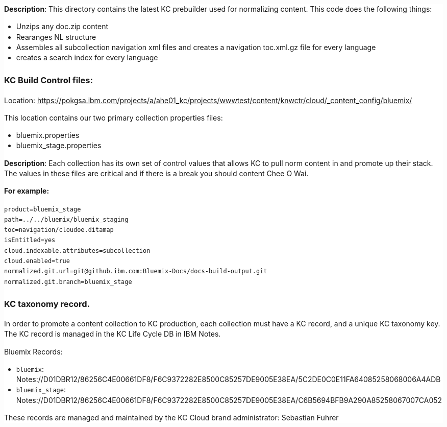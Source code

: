 **Description**: This directory contains the latest KC prebuilder used for normalizing content. This code does the following things:

   * Unzips any doc.zip content
   * Rearanges NL structure
   * Assembles all subcollection navigation xml files and creates a navigation toc.xml.gz file for every language
   * creates a search index for every language

### KC Build Control files:

Location: https://pokgsa.ibm.com/projects/a/ahe01_kc/projects/wwwtest/content/knwctr/cloud/_content_config/bluemix/

This location contains our two primary collection properties files:

   * bluemix.properties
   * bluemix_stage.properties

**Description**: Each collection has its own set of control values that allows KC to pull norm content in and promote up their stack. The values in these files are critical and if there is a break you should content Chee O Wai.

**For example:**
```
product=bluemix_stage
path=../../bluemix/bluemix_staging
toc=navigation/cloudoe.ditamap
isEntitled=yes
cloud.indexable.attributes=subcollection
cloud.enabled=true
normalized.git.url=git@github.ibm.com:Bluemix-Docs/docs-build-output.git
normalized.git.branch=bluemix_stage
```

### KC taxonomy record.

In order to promote a content collection to KC production, each collection must have a KC record, and a unique KC taxonomy key. The KC record is managed in the KC Life Cycle DB in IBM Notes.

Bluemix Records:
   * `bluemix`: Notes://D01DBR12/86256C4E00661DF8/F6C9372282E8500C85257DE9005E38EA/5C2DE0C0E11FA64085258068006A4ADB 
   * `bluemix_stage`: Notes://D01DBR12/86256C4E00661DF8/F6C9372282E8500C85257DE9005E38EA/C6B5694BFB9A290A85258067007CA052 


These records are managed and maintained by the KC Cloud brand administrator: Sebastian Fuhrer
